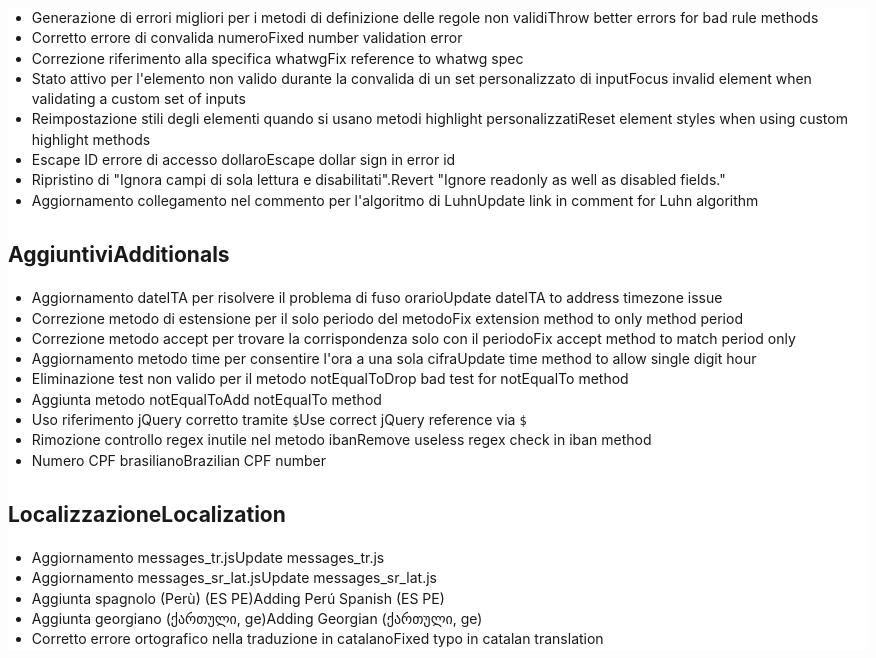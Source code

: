   * <span data-ttu-id="cd485-119">Generazione di errori migliori per i metodi di definizione delle regole non validi</span><span class="sxs-lookup"><span data-stu-id="cd485-119">Throw better errors for bad rule methods</span></span>
  * <span data-ttu-id="cd485-120">Corretto errore di convalida numero</span><span class="sxs-lookup"><span data-stu-id="cd485-120">Fixed number validation error</span></span>
  * <span data-ttu-id="cd485-121">Correzione riferimento alla specifica whatwg</span><span class="sxs-lookup"><span data-stu-id="cd485-121">Fix reference to whatwg spec</span></span>
  * <span data-ttu-id="cd485-122">Stato attivo per l'elemento non valido durante la convalida di un set personalizzato di input</span><span class="sxs-lookup"><span data-stu-id="cd485-122">Focus invalid element when validating a custom set of inputs</span></span>
  * <span data-ttu-id="cd485-123">Reimpostazione stili degli elementi quando si usano metodi highlight personalizzati</span><span class="sxs-lookup"><span data-stu-id="cd485-123">Reset element styles when using custom highlight methods</span></span>
  * <span data-ttu-id="cd485-124">Escape ID errore di accesso dollaro</span><span class="sxs-lookup"><span data-stu-id="cd485-124">Escape dollar sign in error id</span></span>
  * <span data-ttu-id="cd485-125">Ripristino di "Ignora campi di sola lettura e disabilitati".</span><span class="sxs-lookup"><span data-stu-id="cd485-125">Revert "Ignore readonly as well as disabled fields."</span></span>
  * <span data-ttu-id="cd485-126">Aggiornamento collegamento nel commento per l'algoritmo di Luhn</span><span class="sxs-lookup"><span data-stu-id="cd485-126">Update link in comment for Luhn algorithm</span></span>

## <a name="additionals"></a><span data-ttu-id="cd485-127">Aggiuntivi</span><span class="sxs-lookup"><span data-stu-id="cd485-127">Additionals</span></span>
  * <span data-ttu-id="cd485-128">Aggiornamento dateITA per risolvere il problema di fuso orario</span><span class="sxs-lookup"><span data-stu-id="cd485-128">Update dateITA to address timezone issue</span></span>
  * <span data-ttu-id="cd485-129">Correzione metodo di estensione per il solo periodo del metodo</span><span class="sxs-lookup"><span data-stu-id="cd485-129">Fix extension method to only method period</span></span>
  * <span data-ttu-id="cd485-130">Correzione metodo accept per trovare la corrispondenza solo con il periodo</span><span class="sxs-lookup"><span data-stu-id="cd485-130">Fix accept method to match period only</span></span>
  * <span data-ttu-id="cd485-131">Aggiornamento metodo time per consentire l'ora a una sola cifra</span><span class="sxs-lookup"><span data-stu-id="cd485-131">Update time method to allow single digit hour</span></span>
  * <span data-ttu-id="cd485-132">Eliminazione test non valido per il metodo notEqualTo</span><span class="sxs-lookup"><span data-stu-id="cd485-132">Drop bad test for notEqualTo method</span></span>
  * <span data-ttu-id="cd485-133">Aggiunta metodo notEqualTo</span><span class="sxs-lookup"><span data-stu-id="cd485-133">Add notEqualTo method</span></span>
  * <span data-ttu-id="cd485-134">Uso riferimento jQuery corretto tramite `$`</span><span class="sxs-lookup"><span data-stu-id="cd485-134">Use correct jQuery reference via `$`</span></span>
  * <span data-ttu-id="cd485-135">Rimozione controllo regex inutile nel metodo iban</span><span class="sxs-lookup"><span data-stu-id="cd485-135">Remove useless regex check in iban method</span></span>
  * <span data-ttu-id="cd485-136">Numero CPF brasiliano</span><span class="sxs-lookup"><span data-stu-id="cd485-136">Brazilian CPF number</span></span>

## <a name="localization"></a><span data-ttu-id="cd485-137">Localizzazione</span><span class="sxs-lookup"><span data-stu-id="cd485-137">Localization</span></span>
  * <span data-ttu-id="cd485-138">Aggiornamento messages_tr.js</span><span class="sxs-lookup"><span data-stu-id="cd485-138">Update messages_tr.js</span></span>
  * <span data-ttu-id="cd485-139">Aggiornamento messages_sr_lat.js</span><span class="sxs-lookup"><span data-stu-id="cd485-139">Update messages_sr_lat.js</span></span>
  * <span data-ttu-id="cd485-140">Aggiunta spagnolo (Perù) (ES PE)</span><span class="sxs-lookup"><span data-stu-id="cd485-140">Adding Perú Spanish (ES PE)</span></span>
  * <span data-ttu-id="cd485-141">Aggiunta georgiano (ქართული, ge)</span><span class="sxs-lookup"><span data-stu-id="cd485-141">Adding Georgian (ქართული, ge)</span></span>
  * <span data-ttu-id="cd485-142">Corretto errore ortografico nella traduzione in catalano</span><span class="sxs-lookup"><span data-stu-id="cd485-142">Fixed typo in catalan translation</span></span>